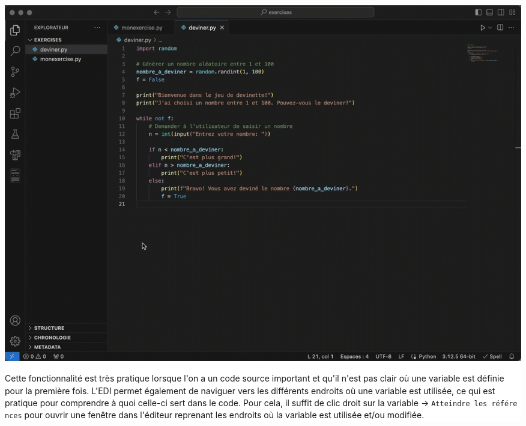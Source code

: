 ![Naviguer vers la définition d'une variable](img/vscode06-gotodefinition.gif)

Cette fonctionnalité est très pratique lorsque l'on a un code source important et qu'il n'est pas clair où une variable est définie pour la première fois. L'EDI permet également de naviguer vers les différents endroits où une variable est utilisée, ce qui est pratique pour comprendre à quoi celle-ci sert dans le code. Pour cela, il suffit de clic droit sur la variable -> `Atteindre les références` pour ouvrir une fenêtre dans l'éditeur reprenant les endroits où la variable est utilisée et/ou modifiée.
